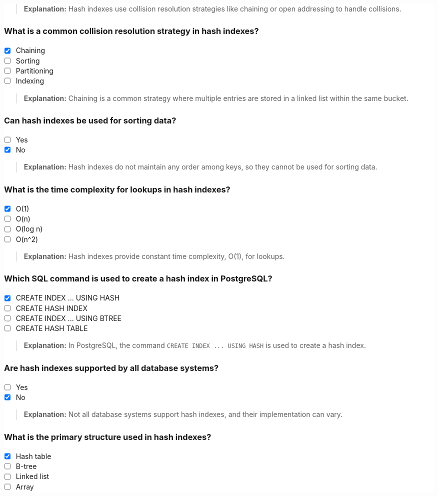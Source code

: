 > **Explanation:** Hash indexes use collision resolution strategies like chaining or open addressing to handle collisions.

### What is a common collision resolution strategy in hash indexes?

- [x] Chaining
- [ ] Sorting
- [ ] Partitioning
- [ ] Indexing

> **Explanation:** Chaining is a common strategy where multiple entries are stored in a linked list within the same bucket.

### Can hash indexes be used for sorting data?

- [ ] Yes
- [x] No

> **Explanation:** Hash indexes do not maintain any order among keys, so they cannot be used for sorting data.

### What is the time complexity for lookups in hash indexes?

- [x] O(1)
- [ ] O(n)
- [ ] O(log n)
- [ ] O(n^2)

> **Explanation:** Hash indexes provide constant time complexity, O(1), for lookups.

### Which SQL command is used to create a hash index in PostgreSQL?

- [x] CREATE INDEX ... USING HASH
- [ ] CREATE HASH INDEX
- [ ] CREATE INDEX ... USING BTREE
- [ ] CREATE HASH TABLE

> **Explanation:** In PostgreSQL, the command `CREATE INDEX ... USING HASH` is used to create a hash index.

### Are hash indexes supported by all database systems?

- [ ] Yes
- [x] No

> **Explanation:** Not all database systems support hash indexes, and their implementation can vary.

### What is the primary structure used in hash indexes?

- [x] Hash table
- [ ] B-tree
- [ ] Linked list
- [ ] Array
